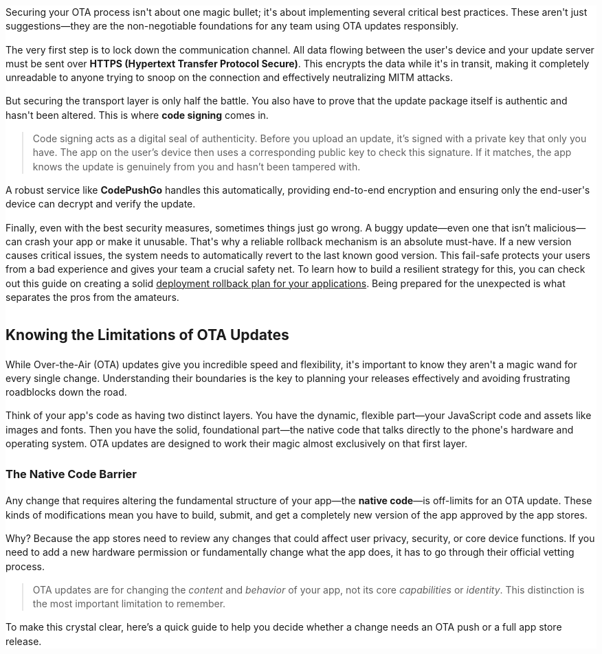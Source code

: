 Securing your OTA process isn't about one magic bullet; it's about implementing several critical best practices. These aren't just suggestions—they are the non-negotiable foundations for any team using OTA updates responsibly.

The very first step is to lock down the communication channel. All data flowing between the user's device and your update server must be sent over **HTTPS (Hypertext Transfer Protocol Secure)**. This encrypts the data while it's in transit, making it completely unreadable to anyone trying to snoop on the connection and effectively neutralizing MITM attacks.

But securing the transport layer is only half the battle. You also have to prove that the update package itself is authentic and hasn't been altered. This is where **code signing** comes in.

> Code signing acts as a digital seal of authenticity. Before you upload an update, it’s signed with a private key that only you have. The app on the user’s device then uses a corresponding public key to check this signature. If it matches, the app knows the update is genuinely from you and hasn’t been tampered with.

A robust service like **CodePushGo** handles this automatically, providing end-to-end encryption and ensuring only the end-user's device can decrypt and verify the update.

Finally, even with the best security measures, sometimes things just go wrong. A buggy update—even one that isn’t malicious—can crash your app or make it unusable. That's why a reliable rollback mechanism is an absolute must-have. If a new version causes critical issues, the system needs to automatically revert to the last known good version. This fail-safe protects your users from a bad experience and gives your team a crucial safety net. To learn how to build a resilient strategy for this, you can check out this guide on creating a solid [deployment rollback plan for your applications](https://codepushgo.com/blog/deployment-rollback-plan/). Being prepared for the unexpected is what separates the pros from the amateurs.

## Knowing the Limitations of OTA Updates

While Over-the-Air (OTA) updates give you incredible speed and flexibility, it's important to know they aren't a magic wand for every single change. Understanding their boundaries is the key to planning your releases effectively and avoiding frustrating roadblocks down the road.

Think of your app's code as having two distinct layers. You have the dynamic, flexible part—your JavaScript code and assets like images and fonts. Then you have the solid, foundational part—the native code that talks directly to the phone's hardware and operating system. OTA updates are designed to work their magic almost exclusively on that first layer.

### The Native Code Barrier

Any change that requires altering the fundamental structure of your app—the **native code**—is off-limits for an OTA update. These kinds of modifications mean you have to build, submit, and get a completely new version of the app approved by the app stores.

Why? Because the app stores need to review any changes that could affect user privacy, security, or core device functions. If you need to add a new hardware permission or fundamentally change what the app does, it has to go through their official vetting process.

> OTA updates are for changing the *content* and *behavior* of your app, not its core *capabilities* or *identity*. This distinction is the most important limitation to remember.

To make this crystal clear, here’s a quick guide to help you decide whether a change needs an OTA push or a full app store release.
